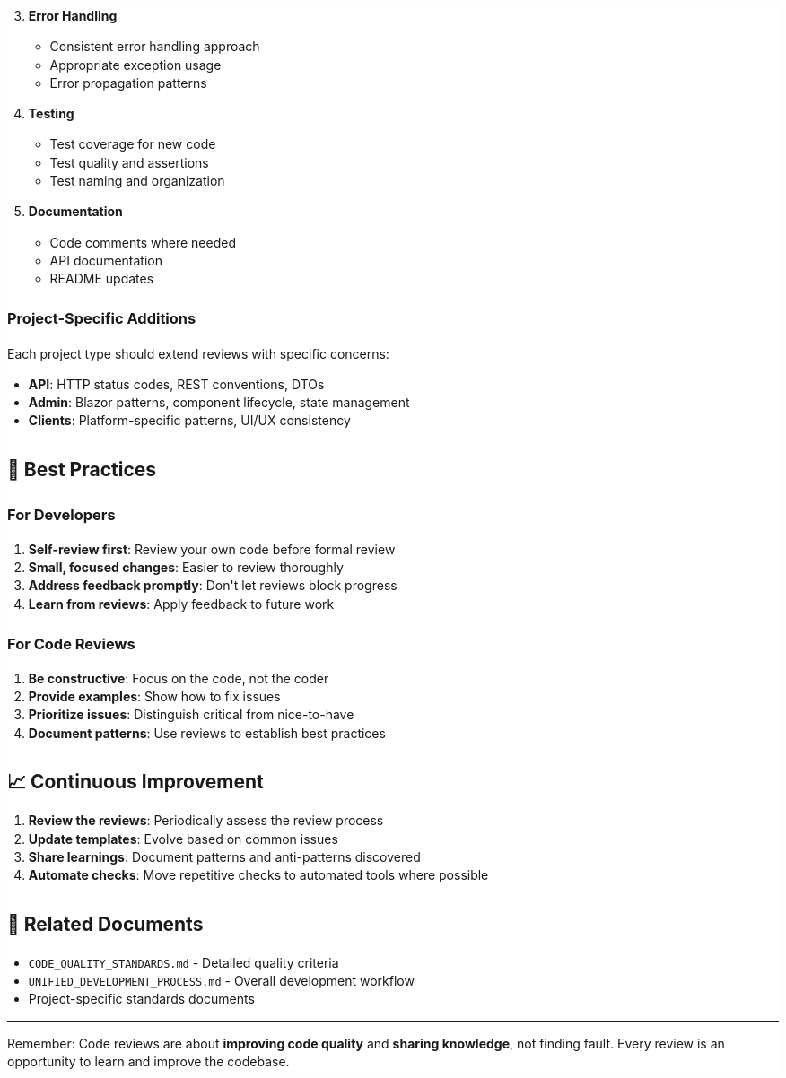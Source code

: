 3. **Error Handling**
   - Consistent error handling approach
   - Appropriate exception usage
   - Error propagation patterns

4. **Testing**
   - Test coverage for new code
   - Test quality and assertions
   - Test naming and organization

5. **Documentation**
   - Code comments where needed
   - API documentation
   - README updates

### Project-Specific Additions
Each project type should extend reviews with specific concerns:
- **API**: HTTP status codes, REST conventions, DTOs
- **Admin**: Blazor patterns, component lifecycle, state management
- **Clients**: Platform-specific patterns, UI/UX consistency

## 🚀 Best Practices

### For Developers
1. **Self-review first**: Review your own code before formal review
2. **Small, focused changes**: Easier to review thoroughly
3. **Address feedback promptly**: Don't let reviews block progress
4. **Learn from reviews**: Apply feedback to future work

### For Code Reviews
1. **Be constructive**: Focus on the code, not the coder
2. **Provide examples**: Show how to fix issues
3. **Prioritize issues**: Distinguish critical from nice-to-have
4. **Document patterns**: Use reviews to establish best practices

## 📈 Continuous Improvement

1. **Review the reviews**: Periodically assess the review process
2. **Update templates**: Evolve based on common issues
3. **Share learnings**: Document patterns and anti-patterns discovered
4. **Automate checks**: Move repetitive checks to automated tools where possible

## 🔗 Related Documents

- `CODE_QUALITY_STANDARDS.md` - Detailed quality criteria
- `UNIFIED_DEVELOPMENT_PROCESS.md` - Overall development workflow
- Project-specific standards documents

---

Remember: Code reviews are about **improving code quality** and **sharing knowledge**, not finding fault. Every review is an opportunity to learn and improve the codebase.